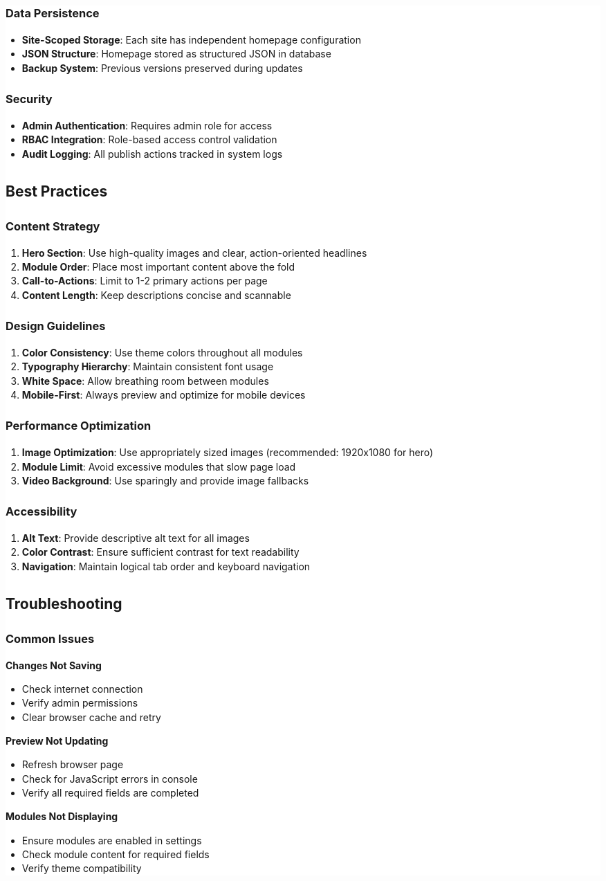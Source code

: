 ### Data Persistence
- **Site-Scoped Storage**: Each site has independent homepage configuration
- **JSON Structure**: Homepage stored as structured JSON in database
- **Backup System**: Previous versions preserved during updates

### Security
- **Admin Authentication**: Requires admin role for access
- **RBAC Integration**: Role-based access control validation
- **Audit Logging**: All publish actions tracked in system logs

## Best Practices

### Content Strategy
1. **Hero Section**: Use high-quality images and clear, action-oriented headlines
2. **Module Order**: Place most important content above the fold
3. **Call-to-Actions**: Limit to 1-2 primary actions per page
4. **Content Length**: Keep descriptions concise and scannable

### Design Guidelines
1. **Color Consistency**: Use theme colors throughout all modules
2. **Typography Hierarchy**: Maintain consistent font usage
3. **White Space**: Allow breathing room between modules
4. **Mobile-First**: Always preview and optimize for mobile devices

### Performance Optimization
1. **Image Optimization**: Use appropriately sized images (recommended: 1920x1080 for hero)
2. **Module Limit**: Avoid excessive modules that slow page load
3. **Video Background**: Use sparingly and provide image fallbacks

### Accessibility
1. **Alt Text**: Provide descriptive alt text for all images
2. **Color Contrast**: Ensure sufficient contrast for text readability
3. **Navigation**: Maintain logical tab order and keyboard navigation

## Troubleshooting

### Common Issues

**Changes Not Saving**
- Check internet connection
- Verify admin permissions
- Clear browser cache and retry

**Preview Not Updating**
- Refresh browser page
- Check for JavaScript errors in console
- Verify all required fields are completed

**Modules Not Displaying**
- Ensure modules are enabled in settings
- Check module content for required fields
- Verify theme compatibility
